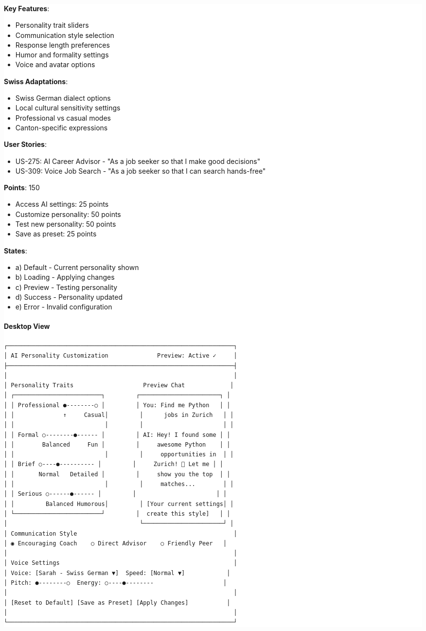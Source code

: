 **Key Features**:
- Personality trait sliders
- Communication style selection
- Response length preferences
- Humor and formality settings
- Voice and avatar options

**Swiss Adaptations**:
- Swiss German dialect options
- Local cultural sensitivity settings
- Professional vs casual modes
- Canton-specific expressions

**User Stories**:
- US-275: AI Career Advisor - "As a job seeker so that I make good decisions"
- US-309: Voice Job Search - "As a job seeker so that I can search hands-free"

**Points**: 150
- Access AI settings: 25 points
- Customize personality: 50 points
- Test new personality: 50 points
- Save as preset: 25 points

**States**:
- a) Default - Current personality shown
- b) Loading - Applying changes
- c) Preview - Testing personality
- d) Success - Personality updated
- e) Error - Invalid configuration

#### Desktop View
```
┌─────────────────────────────────────────────────────────────────┐
│ AI Personality Customization              Preview: Active ✓     │
├─────────────────────────────────────────────────────────────────┤
│                                                                 │
│ Personality Traits                    Preview Chat             │
│ ┌─────────────────────────┐         ┌───────────────────────┐ │
│ │ Professional ●--------○ │         │ You: Find me Python   │ │
│ │              ↑     Casual│         │      jobs in Zurich   │ │
│ │                          │         │                       │ │
│ │ Formal ○--------●------ │         │ AI: Hey! I found some │ │
│ │        Balanced     Fun │         │     awesome Python    │ │
│ │                          │         │     opportunities in  │ │
│ │ Brief ○----●---------- │         │     Zurich! 🐍 Let me │ │
│ │       Normal   Detailed │         │     show you the top  │ │
│ │                          │         │     matches...        │ │
│ │ Serious ○------●------ │         │                       │ │
│ │         Balanced Humorous│         │ [Your current settings│ │
│ └─────────────────────────┘         │  create this style]   │ │
│                                      └───────────────────────┘ │
│ Communication Style                                             │
│ ◉ Encouraging Coach    ○ Direct Advisor    ○ Friendly Peer   │
│                                                                 │
│ Voice Settings                                                  │
│ Voice: [Sarah - Swiss German ▼]  Speed: [Normal ▼]            │
│ Pitch: ●--------○  Energy: ○----●--------                    │
│                                                                 │
│ [Reset to Default] [Save as Preset] [Apply Changes]           │
│                                                                 │
└─────────────────────────────────────────────────────────────────┘
```
